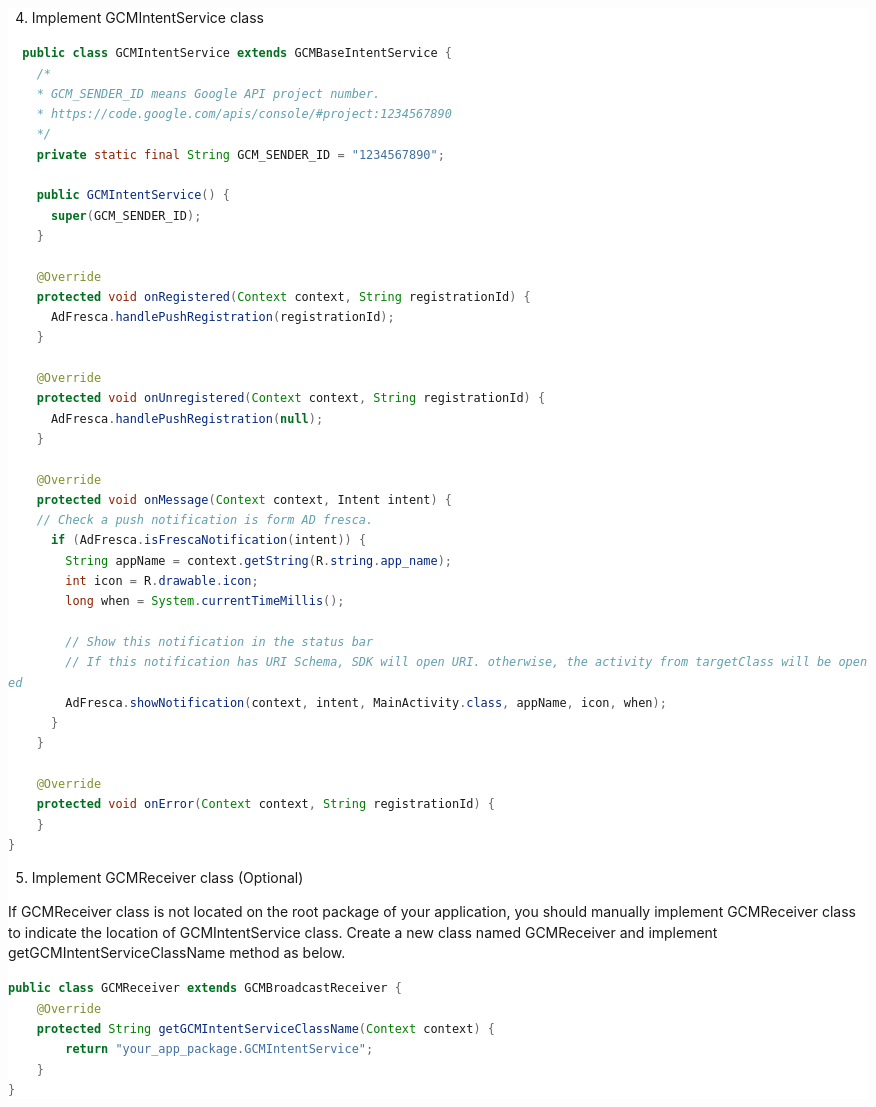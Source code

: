 4) Implement GCMIntentService class
```java
  public class GCMIntentService extends GCMBaseIntentService {
    /*
    * GCM_SENDER_ID means Google API project number.
    * https://code.google.com/apis/console/#project:1234567890
    */
    private static final String GCM_SENDER_ID = "1234567890";

    public GCMIntentService() {
      super(GCM_SENDER_ID);
    }

    @Override
    protected void onRegistered(Context context, String registrationId) {
      AdFresca.handlePushRegistration(registrationId);
    }

    @Override
    protected void onUnregistered(Context context, String registrationId) {
      AdFresca.handlePushRegistration(null);
    }

    @Override
    protected void onMessage(Context context, Intent intent) {
    // Check a push notification is form AD fresca.
      if (AdFresca.isFrescaNotification(intent)) { 
        String appName = context.getString(R.string.app_name);
        int icon = R.drawable.icon;
        long when = System.currentTimeMillis();

        // Show this notification in the status bar
        // If this notification has URI Schema, SDK will open URI. otherwise, the activity from targetClass will be opened 
        AdFresca.showNotification(context, intent, MainActivity.class, appName, icon, when);
      }
    }

    @Override
    protected void onError(Context context, String registrationId) {
    }
}
```

5) Implement GCMReceiver class (Optional)

If GCMReceiver class is not located on the root package of your application, you should manually implement GCMReceiver class to indicate the location of GCMIntentService class. Create a new class named GCMReceiver and implement getGCMIntentServiceClassName method as below.

```java
public class GCMReceiver extends GCMBroadcastReceiver { 
   	@Override
	protected String getGCMIntentServiceClassName(Context context) { 
		return "your_app_package.GCMIntentService"; 
	} 
}
```

